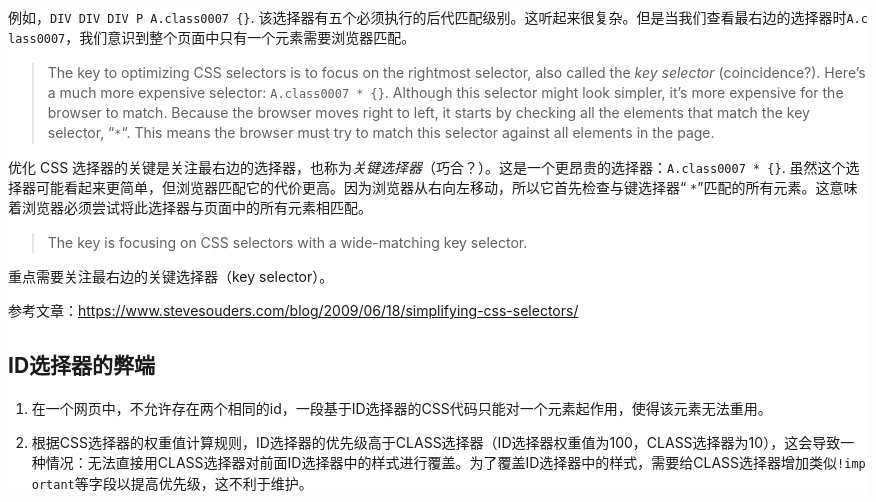 例如，`DIV DIV DIV P A.class0007 {}`. 该选择器有五个必须执行的后代匹配级别。这听起来很复杂。但是当我们查看最右边的选择器时`A.class0007`，我们意识到整个页面中只有一个元素需要浏览器匹配。

> The key to optimizing CSS selectors is to focus on the rightmost selector, also called the *key selector* (coincidence?). Here’s a much more expensive selector: `A.class0007 * {}`. Although this selector might look simpler, it’s more expensive for the browser to match. Because the browser moves right to left, it starts by checking all the elements that match the key selector, “`*`“. This means the browser must try to match this selector against all elements in the page.

优化 CSS 选择器的关键是关注最右边的选择器，也称为*关键选择器*（巧合？）。这是一个更昂贵的选择器：`A.class0007 * {}`. 虽然这个选择器可能看起来更简单，但浏览器匹配它的代价更高。因为浏览器从右向左移动，所以它首先检查与键选择器“ `*`”匹配的所有元素。这意味着浏览器必须尝试将此选择器与页面中的所有元素相匹配。

> The key is focusing on CSS selectors with a wide-matching key selector. 

重点需要关注最右边的关键选择器（key selector）。

参考文章：https://www.stevesouders.com/blog/2009/06/18/simplifying-css-selectors/

## ID选择器的弊端

1. 在一个网页中，不允许存在两个相同的id，一段基于ID选择器的CSS代码只能对一个元素起作用，使得该元素无法重用。

2. 根据CSS选择器的权重值计算规则，ID选择器的优先级高于CLASS选择器（ID选择器权重值为100，CLASS选择器为10），这会导致一种情况：无法直接用CLASS选择器对前面ID选择器中的样式进行覆盖。为了覆盖ID选择器中的样式，需要给CLASS选择器增加类似`!important`等字段以提高优先级，这不利于维护。